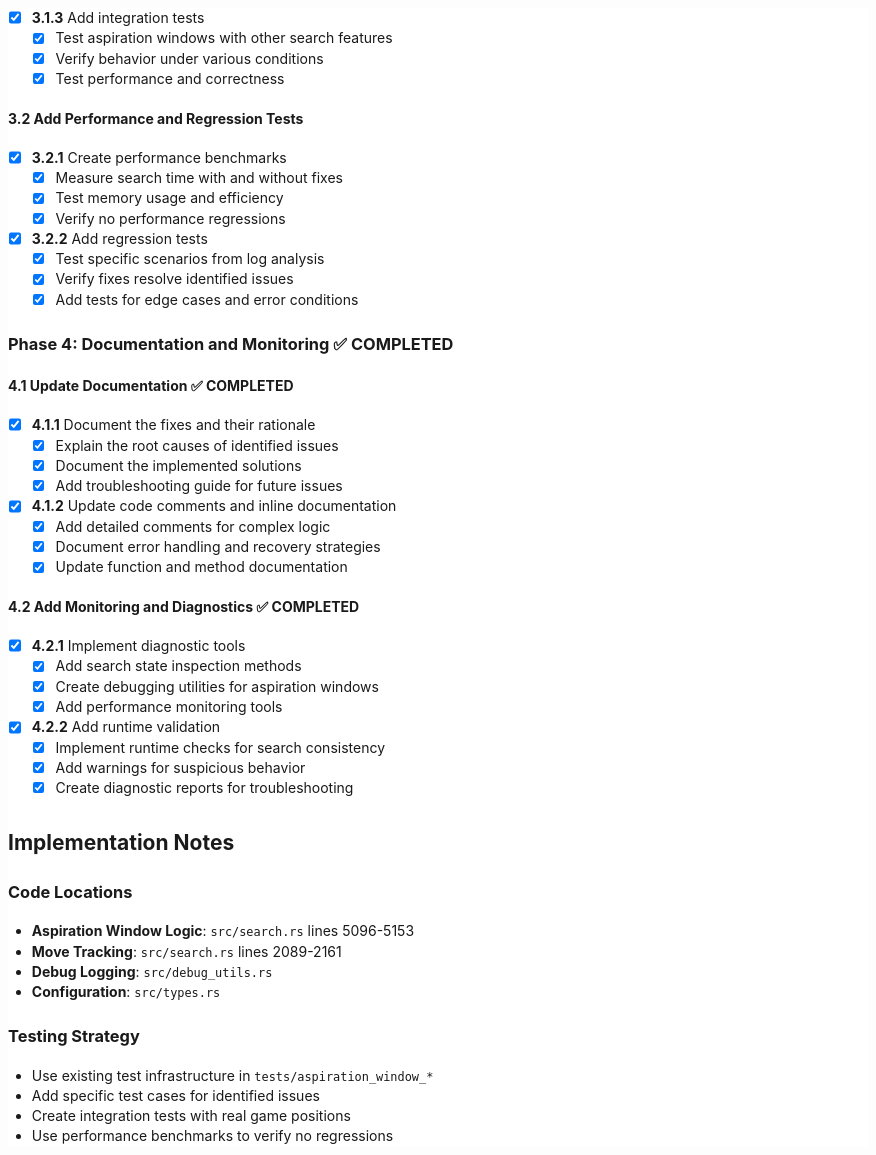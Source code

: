- [x] **3.1.3** Add integration tests
  - [x] Test aspiration windows with other search features
  - [x] Verify behavior under various conditions
  - [x] Test performance and correctness

#### 3.2 Add Performance and Regression Tests
- [x] **3.2.1** Create performance benchmarks
  - [x] Measure search time with and without fixes
  - [x] Test memory usage and efficiency
  - [x] Verify no performance regressions

- [x] **3.2.2** Add regression tests
  - [x] Test specific scenarios from log analysis
  - [x] Verify fixes resolve identified issues
  - [x] Add tests for edge cases and error conditions

### Phase 4: Documentation and Monitoring ✅ COMPLETED

#### 4.1 Update Documentation ✅ COMPLETED
- [x] **4.1.1** Document the fixes and their rationale
  - [x] Explain the root causes of identified issues
  - [x] Document the implemented solutions
  - [x] Add troubleshooting guide for future issues

- [x] **4.1.2** Update code comments and inline documentation
  - [x] Add detailed comments for complex logic
  - [x] Document error handling and recovery strategies
  - [x] Update function and method documentation

#### 4.2 Add Monitoring and Diagnostics ✅ COMPLETED
- [x] **4.2.1** Implement diagnostic tools
  - [x] Add search state inspection methods
  - [x] Create debugging utilities for aspiration windows
  - [x] Add performance monitoring tools

- [x] **4.2.2** Add runtime validation
  - [x] Implement runtime checks for search consistency
  - [x] Add warnings for suspicious behavior
  - [x] Create diagnostic reports for troubleshooting

## Implementation Notes

### Code Locations
- **Aspiration Window Logic**: `src/search.rs` lines 5096-5153
- **Move Tracking**: `src/search.rs` lines 2089-2161
- **Debug Logging**: `src/debug_utils.rs`
- **Configuration**: `src/types.rs`

### Testing Strategy
- Use existing test infrastructure in `tests/aspiration_window_*`
- Add specific test cases for identified issues
- Create integration tests with real game positions
- Use performance benchmarks to verify no regressions
